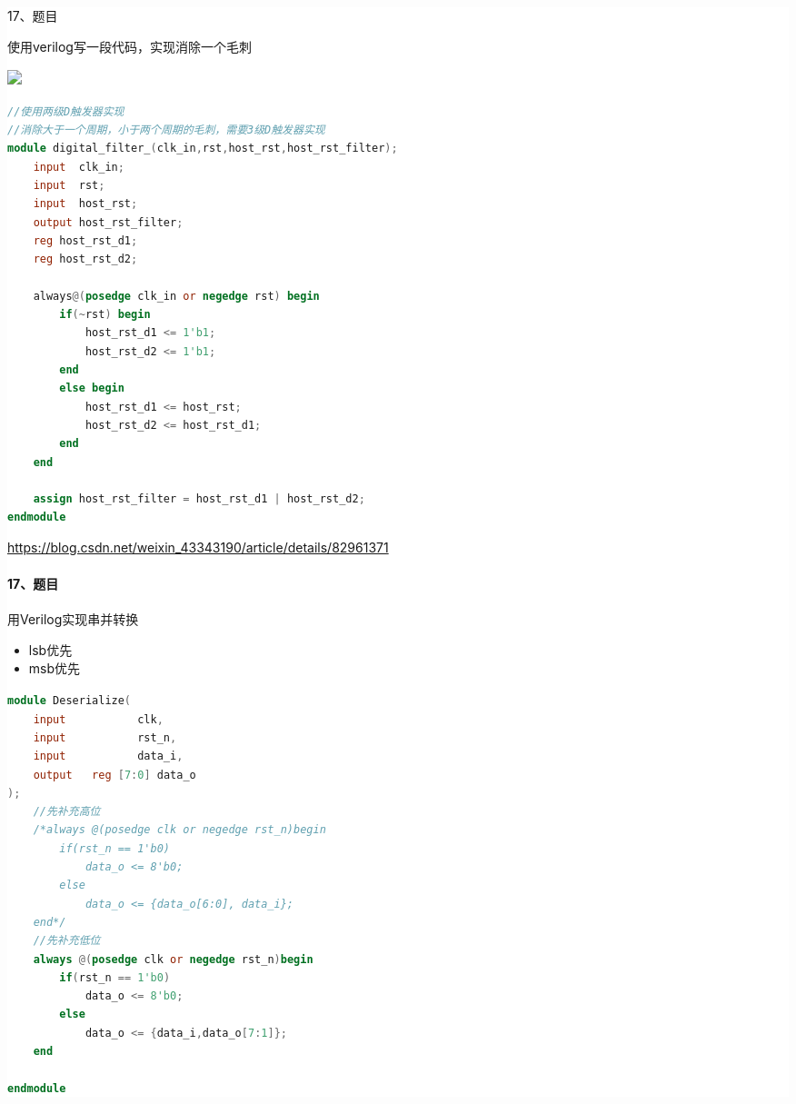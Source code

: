 

17、题目

使用verilog写一段代码，实现消除一个毛刺

<img src="/images/post_images/fpga_knowledge_summary_2/fpga_knowledge_summary_2_18.png">

```verilog
//使用两级D触发器实现
//消除大于一个周期，小于两个周期的毛刺，需要3级D触发器实现
module digital_filter_(clk_in,rst,host_rst,host_rst_filter);
    input  clk_in;
    input  rst;
    input  host_rst;
    output host_rst_filter;
    reg host_rst_d1;
    reg host_rst_d2;

    always@(posedge clk_in or negedge rst) begin
        if(~rst) begin
            host_rst_d1 <= 1'b1;
            host_rst_d2 <= 1'b1;
        end
        else begin
            host_rst_d1 <= host_rst;
            host_rst_d2 <= host_rst_d1;
        end
    end

    assign host_rst_filter = host_rst_d1 | host_rst_d2;
endmodule
```

https://blog.csdn.net/weixin_43343190/article/details/82961371

#### 17、题目

用Verilog实现串并转换

- lsb优先
- msb优先

```verilog
module Deserialize(
    input           clk,
    input           rst_n,
    input           data_i,
    output   reg [7:0] data_o
);
	//先补充高位
    /*always @(posedge clk or negedge rst_n)begin 
        if(rst_n == 1'b0)
            data_o <= 8'b0; 
        else 
            data_o <= {data_o[6:0], data_i}; 
    end*/
	//先补充低位
    always @(posedge clk or negedge rst_n)begin
        if(rst_n == 1'b0)
            data_o <= 8'b0;
        else
            data_o <= {data_i,data_o[7:1]}; 
    end

endmodule
```
